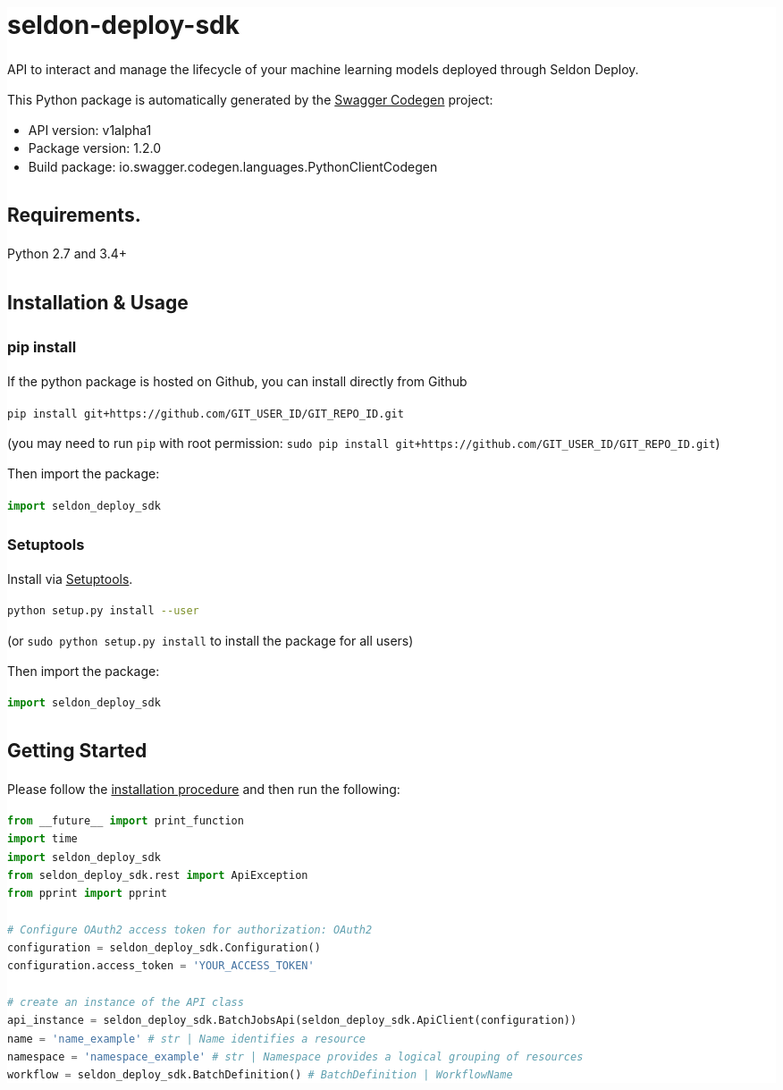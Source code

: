 # seldon-deploy-sdk
API to interact and manage the lifecycle of your machine learning models deployed through Seldon Deploy.

This Python package is automatically generated by the [Swagger Codegen](https://github.com/swagger-api/swagger-codegen) project:

- API version: v1alpha1
- Package version: 1.2.0
- Build package: io.swagger.codegen.languages.PythonClientCodegen

## Requirements.

Python 2.7 and 3.4+

## Installation & Usage
### pip install

If the python package is hosted on Github, you can install directly from Github

```sh
pip install git+https://github.com/GIT_USER_ID/GIT_REPO_ID.git
```
(you may need to run `pip` with root permission: `sudo pip install git+https://github.com/GIT_USER_ID/GIT_REPO_ID.git`)

Then import the package:
```python
import seldon_deploy_sdk 
```

### Setuptools

Install via [Setuptools](http://pypi.python.org/pypi/setuptools).

```sh
python setup.py install --user
```
(or `sudo python setup.py install` to install the package for all users)

Then import the package:
```python
import seldon_deploy_sdk
```

## Getting Started

Please follow the [installation procedure](#installation--usage) and then run the following:

```python
from __future__ import print_function
import time
import seldon_deploy_sdk
from seldon_deploy_sdk.rest import ApiException
from pprint import pprint

# Configure OAuth2 access token for authorization: OAuth2
configuration = seldon_deploy_sdk.Configuration()
configuration.access_token = 'YOUR_ACCESS_TOKEN'

# create an instance of the API class
api_instance = seldon_deploy_sdk.BatchJobsApi(seldon_deploy_sdk.ApiClient(configuration))
name = 'name_example' # str | Name identifies a resource
namespace = 'namespace_example' # str | Namespace provides a logical grouping of resources
workflow = seldon_deploy_sdk.BatchDefinition() # BatchDefinition | WorkflowName

```